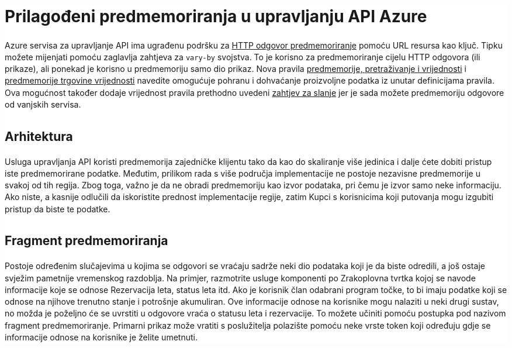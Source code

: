 <properties
    pageTitle="Prilagođeni predmemoriranja u upravljanju API Azure"
    description="Saznajte kako predmemoriju stavki tipke u upravljanju API Azure"
    services="api-management"
    documentationCenter=""
    authors="darrelmiller"
    manager="erikre"
    editor=""/>

<tags
    ms.service="api-management"
    ms.devlang="dotnet"
    ms.topic="article"
    ms.tgt_pltfrm="na"
    ms.workload="na"
    ms.date="10/25/2016"
    ms.author="darrmi"/>

# <a name="custom-caching-in-azure-api-management"></a>Prilagođeni predmemoriranja u upravljanju API Azure
Azure servisa za upravljanje API ima ugrađenu podršku za [HTTP odgovor predmemoriranje](api-management-howto-cache.md) pomoću URL resursa kao ključ. Tipku možete mijenjati pomoću zaglavlja zahtjeva za `vary-by` svojstva. To je korisno za predmemoriranje cijelu HTTP odgovora (ili prikaze), ali ponekad je korisno u predmemoriju samo dio prikaz. Nova pravila [predmemorije, pretraživanje i vrijednosti](https://msdn.microsoft.com/library/azure/dn894086.aspx#GetFromCacheByKey) i [predmemorije trgovine vrijednosti](https://msdn.microsoft.com/library/azure/dn894086.aspx#StoreToCacheByKey) navedite omogućuje pohranu i dohvaćanje proizvoljne podatka iz unutar definicijama pravila. Ova mogućnost također dodaje vrijednost pravila prethodno uvedeni [zahtjev za slanje](https://msdn.microsoft.com/library/azure/dn894085.aspx#SendRequest) jer je sada možete predmemoriju odgovore od vanjskih servisa.

## <a name="architecture"></a>Arhitektura  
Usluga upravljanja API koristi predmemorija zajedničke klijentu tako da kao do skaliranje više jedinica i dalje ćete dobiti pristup iste predmemorirane podatke. Međutim, prilikom rada s više područja implementacije ne postoje nezavisne predmemorije u svakoj od tih regija. Zbog toga, važno je da ne obradi predmemoriju kao izvor podataka, pri čemu je izvor samo neke informaciju. Ako niste, a kasnije odlučili da iskoristite prednost implementacije regije, zatim Kupci s korisnicima koji putovanja mogu izgubiti pristup da biste te podatke.

## <a name="fragment-caching"></a>Fragment predmemoriranja
Postoje određenim slučajevima u kojima se odgovori se vraćaju sadrže neki dio podataka koji je da biste odredili, a još ostaje svježim pametnije vremenskog razdoblja. Na primjer, razmotrite usluge komponenti po Zrakoplovna tvrtka kojoj se navode informacije koje se odnose Rezervacija leta, status leta itd. Ako je korisnik član odabrani program točke, to bi imaju podatke koji se odnose na njihove trenutno stanje i potrošnje akumuliran. Ove informacije odnose na korisnike mogu nalaziti u neki drugi sustav, no možda je poželjno će se uvrstiti u odgovore vraća o statusu leta i rezervacije. To možete učiniti pomoću postupka pod nazivom fragment predmemoriranje. Primarni prikaz može vratiti s poslužitelja polazište pomoću neke vrste token koji određuju gdje se informacije odnose na korisnike je želite umetnuti. 

